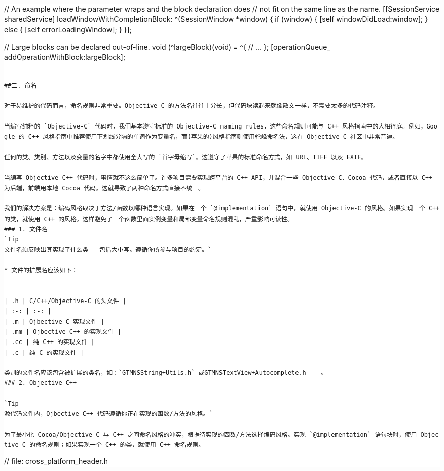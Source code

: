 // An example where the parameter wraps and the block declaration does
// not fit on the same line as the name.
[[SessionService sharedService]
    loadWindowWithCompletionBlock:
        ^(SessionWindow *window) {
            if (window) {
              [self windowDidLoad:window];
            } else {
              [self errorLoadingWindow];
            }
        }];

// Large blocks can be declared out-of-line.
void (^largeBlock)(void) = ^{
    // ...
};
[operationQueue_ addOperationWithBlock:largeBlock];
```

##二. 命名

对于易维护的代码而言，命名规则非常重要。Objective-C 的方法名往往十分长，但代码块读起来就像散文一样，不需要太多的代码注释。

当编写纯粹的 `Objective-C` 代码时，我们基本遵守标准的 Objective-C naming rules，这些命名规则可能与 C++ 风格指南中的大相径庭。例如，Google 的 C++ 风格指南中推荐使用下划线分隔的单词作为变量名，而(苹果的)风格指南则使用驼峰命名法，这在 Objective-C 社区中非常普遍。

任何的类、类别、方法以及变量的名字中都使用全大写的 `首字母缩写`。这遵守了苹果的标准命名方式，如 URL、TIFF 以及 EXIF。

当编写 Objective-C++ 代码时，事情就不这么简单了。许多项目需要实现跨平台的 C++ API，并混合一些 Objective-C、Cocoa 代码，或者直接以 C++ 为后端，前端用本地 Cocoa 代码。这就导致了两种命名方式直接不统一。

我们的解决方案是：编码风格取决于方法/函数以哪种语言实现。如果在一个 `@implementation` 语句中，就使用 Objective-C 的风格。如果实现一个 C++ 的类，就使用 C++ 的风格。这样避免了一个函数里面实例变量和局部变量命名规则混乱，严重影响可读性。
### 1. 文件名
`Tip
文件名须反映出其实现了什么类 – 包括大小写。遵循你所参与项目的约定。`

* 文件的扩展名应该如下：
  
  
| .h | C/C++/Objective-C 的头文件 |
| :-: | :-: |
| .m | Ojbective-C 实现文件 |
| .mm | Ojbective-C++ 的实现文件 |
| .cc | 纯 C++ 的实现文件 |
| .c | 纯 C 的实现文件 |

类别的文件名应该包含被扩展的类名，如：`GTMNSString+Utils.h` 或GTMNSTextView+Autocomplete.h    。
### 2. Objective-C++

`Tip
源代码文件内，Ojbective-C++ 代码遵循你正在实现的函数/方法的风格。`

为了最小化 Cocoa/Objective-C 与 C++ 之间命名风格的冲突，根据待实现的函数/方法选择编码风格。实现 `@implementation` 语句块时，使用 Objective-C 的命名规则；如果实现一个 C++ 的类，就使用 C++ 命名规则。

```
// file: cross_platform_header.h
